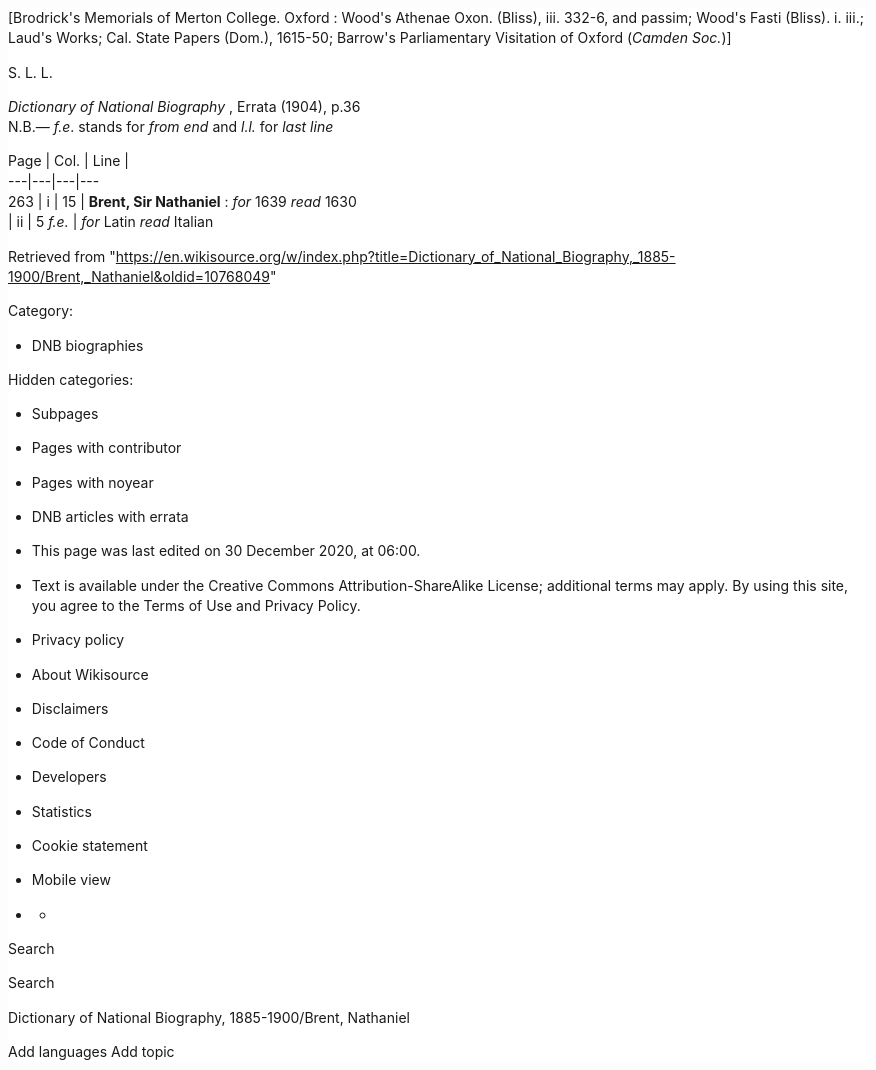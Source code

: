 [Brodrick's Memorials of Merton College. Oxford : Wood's Athenae Oxon. (Bliss), iii. 332-6, and passim; Wood's Fasti (Bliss). i. iii.; Laud's Works; Cal. State Papers (Dom.), 1615-50; Barrow's Parliamentary Visitation of Oxford (_Camden Soc._)] 

S. L. L.

_Dictionary of National Biography_ , Errata (1904), p.36  
N.B.— _f.e_. stands for _from end_ and _l.l._ for _last line_

Page  | Col.  | Line  |   
---|---|---|---  
263  | i  | 15  | **Brent, Sir Nathaniel** : _for_ 1639 _read_ 1630   
| ii  | 5 _f.e._ | _for_ Latin _read_ Italian   
  
Retrieved from "https://en.wikisource.org/w/index.php?title=Dictionary_of_National_Biography,_1885-1900/Brent,_Nathaniel&oldid=10768049"

Category: 

  * DNB biographies



Hidden categories: 

  * Subpages
  * Pages with contributor
  * Pages with noyear
  * DNB articles with errata



  * This page was last edited on 30 December 2020, at 06:00.
  * Text is available under the Creative Commons Attribution-ShareAlike License; additional terms may apply. By using this site, you agree to the Terms of Use and Privacy Policy.


  * Privacy policy
  * About Wikisource
  * Disclaimers
  * Code of Conduct
  * Developers
  * Statistics
  * Cookie statement
  * Mobile view


  *   * 


Search

Search

Dictionary of National Biography, 1885-1900/Brent, Nathaniel

Add languages Add topic



